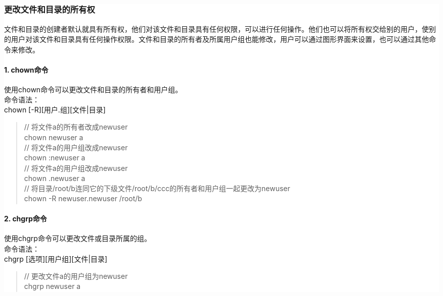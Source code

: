 ### 更改文件和目录的所有权

文件和目录的创建者默认就具有所有权，他们对该文件和目录具有任何权限，可以进行任何操作。他们也可以将所有权交给别的用户，使别的用户对该文件和目录具有任何操作权限。文件和目录的所有者及所属用户组也能修改，用户可以通过图形界面来设置，也可以通过其他命令来修改。

#### 1. chown命令

使用chown命令可以更改文件和目录的所有者和用户组。  
命令语法：  
chown [-R][用户.组][文件|目录]  

> // 将文件a的所有者改成newuser  
chown newuser a  
// 将文件a的用户组改成newuser  
chown :newuser a  
// 将文件a的用户组改成newuser  
chown .newuser a  
// 将目录/root/b连同它的下级文件/root/b/ccc的所有者和用户组一起更改为newuser  
chown -R newuser.newuser /root/b  

#### 2. chgrp命令  

使用chgrp命令可以更改文件或目录所属的组。  
命令语法：  
chgrp [选项][用户组][文件|目录]  

> // 更改文件a的用户组为newuser  
chgrp newuser a  
